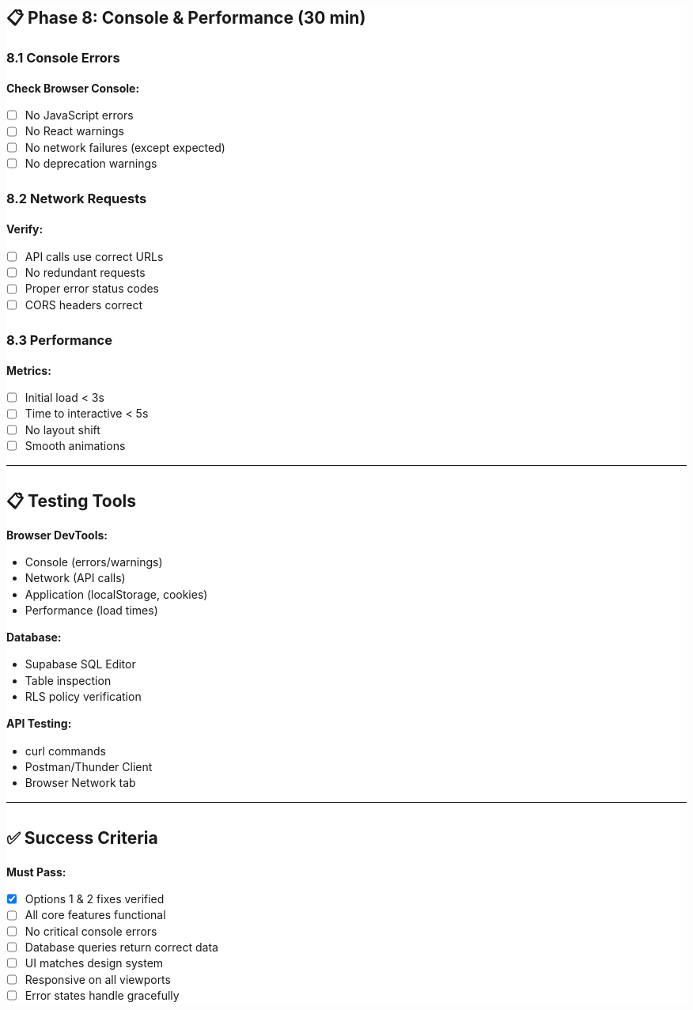 ## 📋 Phase 8: Console & Performance (30 min)

### 8.1 Console Errors

**Check Browser Console:**
- [ ] No JavaScript errors
- [ ] No React warnings
- [ ] No network failures (except expected)
- [ ] No deprecation warnings

### 8.2 Network Requests

**Verify:**
- [ ] API calls use correct URLs
- [ ] No redundant requests
- [ ] Proper error status codes
- [ ] CORS headers correct

### 8.3 Performance

**Metrics:**
- [ ] Initial load < 3s
- [ ] Time to interactive < 5s
- [ ] No layout shift
- [ ] Smooth animations

---

## 📋 Testing Tools

**Browser DevTools:**
- Console (errors/warnings)
- Network (API calls)
- Application (localStorage, cookies)
- Performance (load times)

**Database:**
- Supabase SQL Editor
- Table inspection
- RLS policy verification

**API Testing:**
- curl commands
- Postman/Thunder Client
- Browser Network tab

---

## ✅ Success Criteria

**Must Pass:**
- [x] Options 1 & 2 fixes verified
- [ ] All core features functional
- [ ] No critical console errors
- [ ] Database queries return correct data
- [ ] UI matches design system
- [ ] Responsive on all viewports
- [ ] Error states handle gracefully

